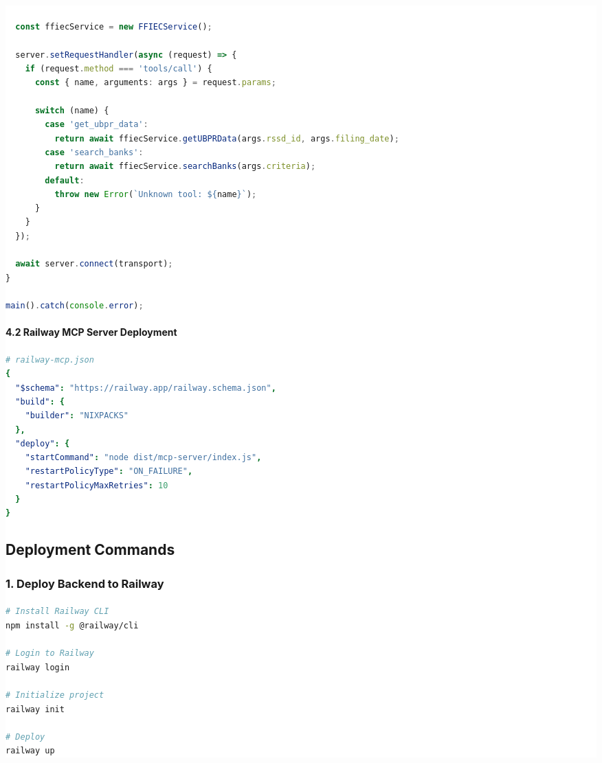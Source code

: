 ```typescript

  const ffiecService = new FFIECService();

  server.setRequestHandler(async (request) => {
    if (request.method === 'tools/call') {
      const { name, arguments: args } = request.params;
      
      switch (name) {
        case 'get_ubpr_data':
          return await ffiecService.getUBPRData(args.rssd_id, args.filing_date);
        case 'search_banks':
          return await ffiecService.searchBanks(args.criteria);
        default:
          throw new Error(`Unknown tool: ${name}`);
      }
    }
  });

  await server.connect(transport);
}

main().catch(console.error);
```

#### 4.2 Railway MCP Server Deployment
```yaml
# railway-mcp.json
{
  "$schema": "https://railway.app/railway.schema.json",
  "build": {
    "builder": "NIXPACKS"
  },
  "deploy": {
    "startCommand": "node dist/mcp-server/index.js",
    "restartPolicyType": "ON_FAILURE",
    "restartPolicyMaxRetries": 10
  }
}
```

## Deployment Commands

### 1. Deploy Backend to Railway
```bash
# Install Railway CLI
npm install -g @railway/cli

# Login to Railway
railway login

# Initialize project
railway init

# Deploy
railway up
```

